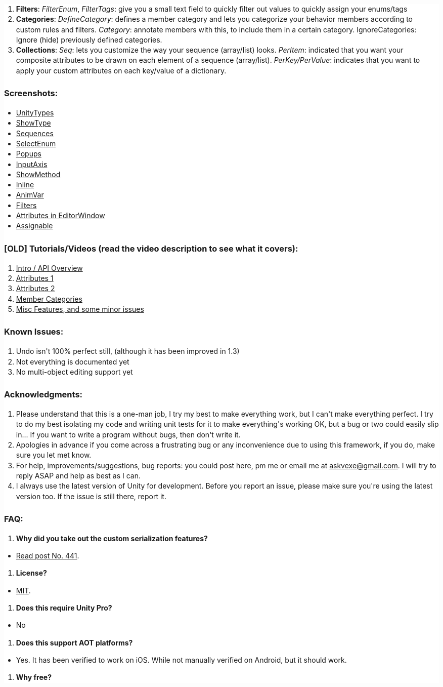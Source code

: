 1. **Filters**: *FilterEnum*, *FilterTags*: give you a small text field to quickly filter out values to quickly assign your enums/tags
1. **Categories**: *DefineCategory*: defines a member category and lets you categorize your behavior members according to custom rules and filters. *Category*: annotate members with this, to include them in a certain category. IgnoreCategories: Ignore (hide) previously defined categories.
1. **Collections**: *Seq*: lets you customize the way your sequence (array/list) looks. *PerItem*: indicated that you want your composite attributes to be drawn on each element of a sequence (array/list). *PerKey/PerValue*: indicates that you want to apply your custom attributes on each key/value of a dictionary.

### Screenshots:
- [UnityTypes](http://i.imgur.com/O5klA26.png)
- [ShowType](http://i.imgur.com/WlLhnXn.png)
- [Sequences](http://i.imgur.com/vtPe4SN.png)
- [SelectEnum](http://i.imgur.com/srCJepM.png)
- [Popups](http://i.imgur.com/HNeuUSB.png)
- [InputAxis](http://i.imgur.com/UN7qf2d.png)
- [ShowMethod](http://i.imgur.com/O5n2gCv.png)
- [Inline](http://i.imgur.com/vHZORHn.png)
- [AnimVar](http://i.imgur.com/q0lINLZ.png)
- [Filters](http://i.imgur.com/J0F5Msb.png)
- [Attributes in EditorWindow](http://i.imgur.com/2b8YOJu.png)
- [Assignable](http://i.imgur.com/MzIPxVD.png)

### [OLD] Tutorials/Videos (read the video description to see what it covers):
1. [Intro / API Overview](https://www.youtube.com/watch?v=9AnTNGKjAK0)
1. [Attributes 1](https://www.youtube.com/watch?v=jsNXBY2VJ6g)
1. [Attributes 2](https://www.youtube.com/watch?v=y3XJKnOCrcU)
1. [Member Categories](https://www.youtube.com/watch?v=c9PDvJOZXGU)
1. [Misc Features, and some minor issues](https://www.youtube.com/watch?v=rlGqavcPNuE)

### Known Issues:
1. Undo isn't 100% perfect still, (although it has been improved in 1.3)
1. Not everything is documented yet
1. No multi-object editing support yet

### Acknowledgments: 
1. Please understand that this is a one-man job, I try my best to make everything work, but I can't make everything perfect. I try to do my best isolating my code and writing unit tests for it to make everything's working OK, but a bug or two could easily slip in... If you want to write a program without bugs, then don't write it.
1. Apologies in advance if you come across a frustrating bug or any inconvenience due to using this framework, if you do, make sure you let met know.
1. For help, improvements/suggestions, bug reports: you could post here, pm me or email me at askvexe@gmail.com. I will try to reply ASAP and help as best as I can.
1. I always use the latest version of Unity for development. Before you report an issue, please make sure you're using the latest version too. If the issue is still there, report it.

### FAQ:
1. <a name="faq-license">**Why did you take out the custom serialization features?**</a>
  - [Read post No. 441](http://forum.unity3d.com/threads/open-source-vfw-134-drawers-save-system-serialize-interfaces-generics-autoprops-delegates.266165/page-9#post-2478086).
1. <a name="faq-license">**License?**</a>
  - [MIT](http://choosealicense.com/licenses/mit/).
1. <a name="faq-needs-pro">**Does this require Unity Pro?** 
  - No
1. <a name="faq-support-aot">**Does this support AOT platforms?**</a>
  - Yes. It has been verified to work on iOS. While not manually verified on Android, but it should work.
1. <a name="faq-free">**Why free?**</a>